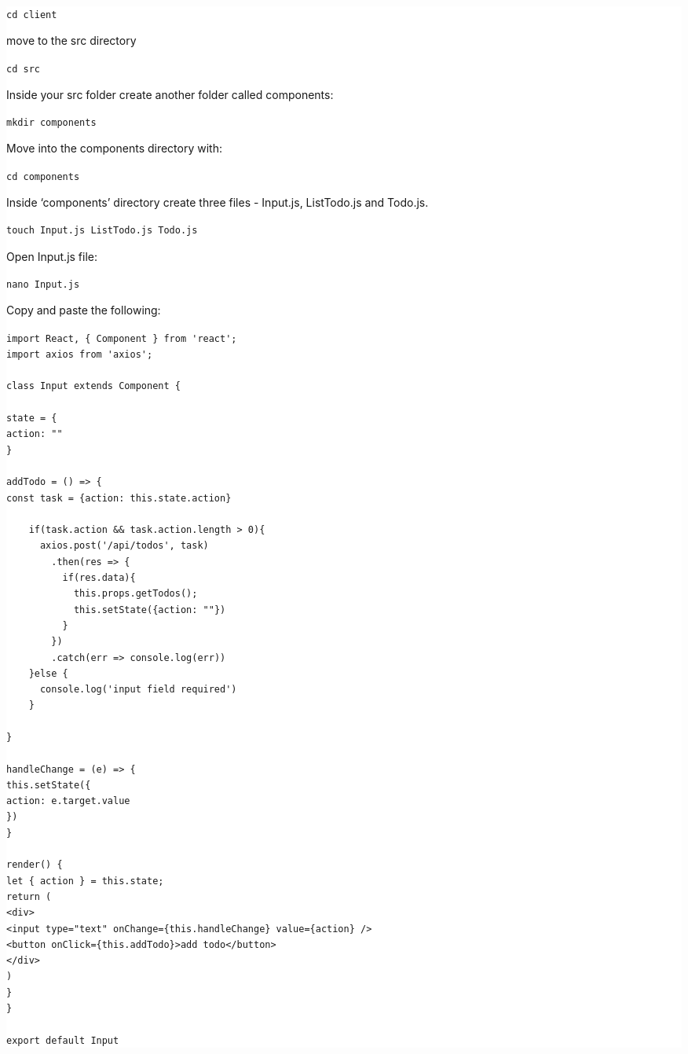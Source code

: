 `cd client` 

move to the src directory

`cd src`

Inside your src folder create another folder called components:

`mkdir components`

Move into the components directory with:

`cd components`

Inside ‘components’ directory create three files - Input.js, ListTodo.js and Todo.js.

`touch Input.js ListTodo.js Todo.js`

Open Input.js file:

`nano Input.js`

Copy and paste the following:
```
import React, { Component } from 'react';
import axios from 'axios';
 
class Input extends Component {
 
state = {
action: ""
}
 
addTodo = () => {
const task = {action: this.state.action}
 
    if(task.action && task.action.length > 0){
      axios.post('/api/todos', task)
        .then(res => {
          if(res.data){
            this.props.getTodos();
            this.setState({action: ""})
          }
        })
        .catch(err => console.log(err))
    }else {
      console.log('input field required')
    }
 
}
 
handleChange = (e) => {
this.setState({
action: e.target.value
})
}
 
render() {
let { action } = this.state;
return (
<div>
<input type="text" onChange={this.handleChange} value={action} />
<button onClick={this.addTodo}>add todo</button>
</div>
)
}
}
 
export default Input
```